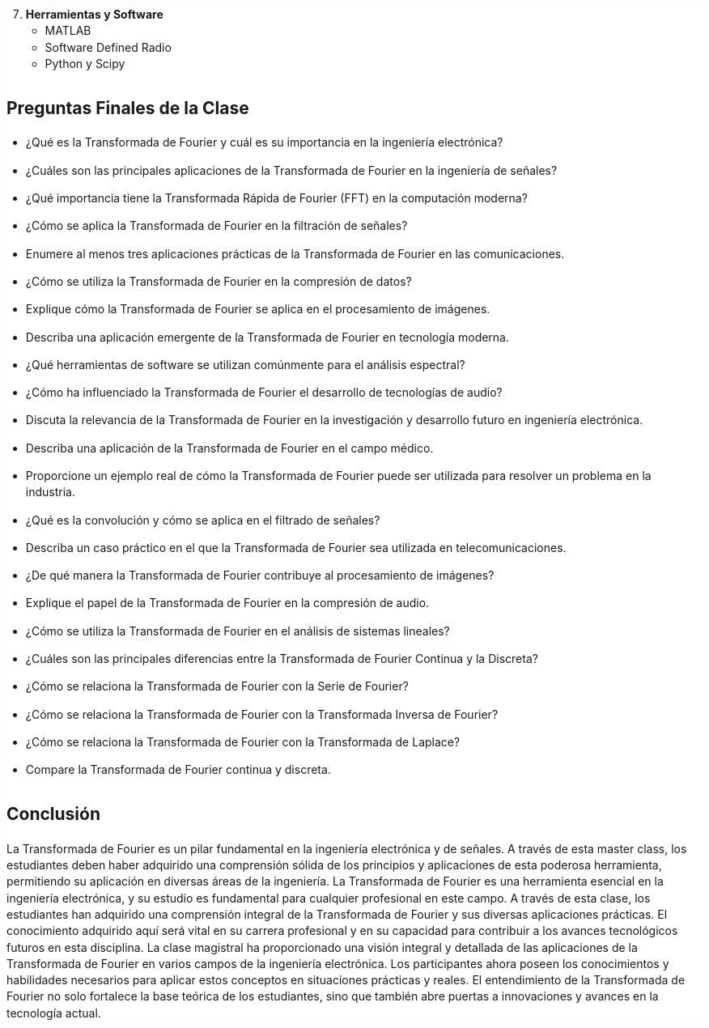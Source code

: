 7. **Herramientas y Software**
   - MATLAB
   - Software Defined Radio
   - Python y Scipy

## Preguntas Finales de la Clase
- ¿Qué es la Transformada de Fourier y cuál es su importancia en la ingeniería electrónica?
- ¿Cuáles son las principales aplicaciones de la Transformada de Fourier en la ingeniería de señales?
- ¿Qué importancia tiene la Transformada Rápida de Fourier (FFT) en la computación moderna?
- ¿Cómo se aplica la Transformada de Fourier en la filtración de señales?
- Enumere al menos tres aplicaciones prácticas de la Transformada de Fourier en las comunicaciones.
- ¿Cómo se utiliza la Transformada de Fourier en la compresión de datos?
- Explique cómo la Transformada de Fourier se aplica en el procesamiento de imágenes.
- Describa una aplicación emergente de la Transformada de Fourier en tecnología moderna.
- ¿Qué herramientas de software se utilizan comúnmente para el análisis espectral?
- ¿Cómo ha influenciado la Transformada de Fourier el desarrollo de tecnologías de audio?
- Discuta la relevancia de la Transformada de Fourier en la investigación y desarrollo futuro en ingeniería electrónica.
- Describa una aplicación de la Transformada de Fourier en el campo médico.
- Proporcione un ejemplo real de cómo la Transformada de Fourier puede ser utilizada para resolver un problema en la industria.

- ¿Qué es la convolución y cómo se aplica en el filtrado de señales?
- Describa un caso práctico en el que la Transformada de Fourier sea utilizada en telecomunicaciones.
- ¿De qué manera la Transformada de Fourier contribuye al procesamiento de imágenes?
- Explique el papel de la Transformada de Fourier en la compresión de audio.
- ¿Cómo se utiliza la Transformada de Fourier en el análisis de sistemas lineales?
- ¿Cuáles son las principales diferencias entre la Transformada de Fourier Continua y la Discreta?
- ¿Cómo se relaciona la Transformada de Fourier con la Serie de Fourier?
- ¿Cómo se relaciona la Transformada de Fourier con la Transformada Inversa de Fourier?
- ¿Cómo se relaciona la Transformada de Fourier con la Transformada de Laplace?
- Compare la Transformada de Fourier continua y discreta.

## Conclusión
La Transformada de Fourier es un pilar fundamental en la ingeniería electrónica y de señales. A través de esta master class, los estudiantes deben haber adquirido una comprensión sólida de los principios y aplicaciones de esta poderosa herramienta, permitiendo su aplicación en diversas áreas de la ingeniería.
La Transformada de Fourier es una herramienta esencial en la ingeniería electrónica, y su estudio es fundamental para cualquier profesional en este campo. A través de esta clase, los estudiantes han adquirido una comprensión integral de la Transformada de Fourier y sus diversas aplicaciones prácticas. El conocimiento adquirido aquí será vital en su carrera profesional y en su capacidad para contribuir a los avances tecnológicos futuros en esta disciplina.
La clase magistral ha proporcionado una visión integral y detallada de las aplicaciones de la Transformada de Fourier en varios campos de la ingeniería electrónica. Los participantes ahora poseen los conocimientos y habilidades necesarios para aplicar estos conceptos en situaciones prácticas y reales. El entendimiento de la Transformada de Fourier no solo fortalece la base teórica de los estudiantes, sino que también abre puertas a innovaciones y avances en la tecnología actual.
